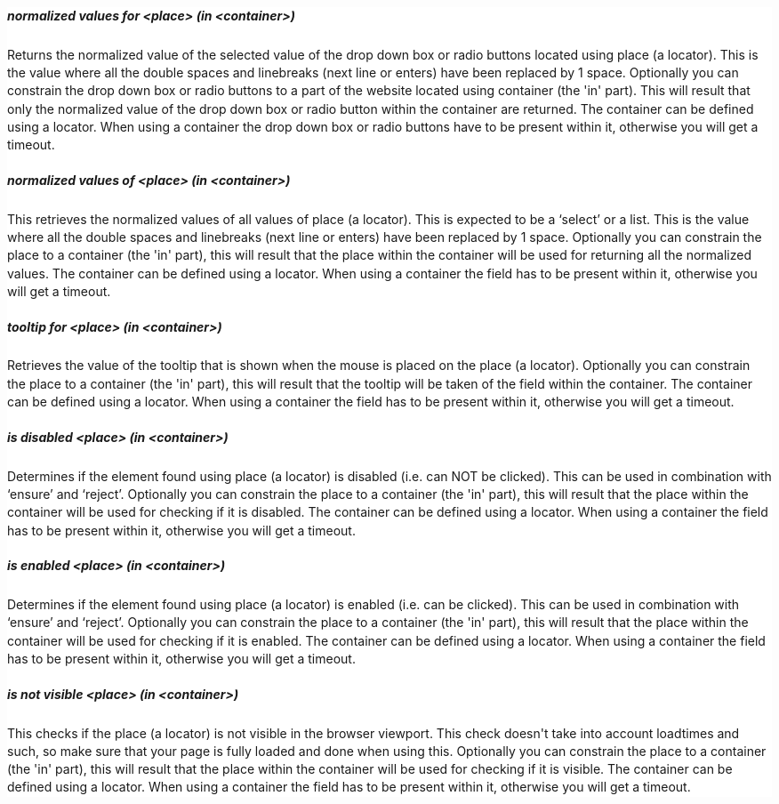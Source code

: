 ##### normalized values for &lt;place&gt; (in &lt;container&gt;)
Returns the normalized value of the selected value of the drop down box or radio buttons located using place (a locator). This is the value where all the double spaces and linebreaks (next line or enters) have been replaced by 1 space.
Optionally you can constrain the drop down box or radio buttons to a part of the website located using container (the 'in' part). This will result that only the normalized value of the drop down box or radio button within the container are returned.
The container can be defined using a locator. When using a container the drop down box or radio buttons have to be present within it, otherwise you will get a timeout.

##### normalized values of &lt;place&gt; (in &lt;container&gt;)
This retrieves the normalized values of all values of place (a locator). This is expected to be a ‘select’ or a list. This is the value where all the double spaces and linebreaks (next line or enters) have been replaced by 1 space.
Optionally you can constrain the place to a container (the 'in' part), this will result that the place within the container will be used for returning all the normalized values.
The container can be defined using a locator. When using a container the field has to be present within it, otherwise you will get a timeout.

##### tooltip for &lt;place&gt; (in &lt;container&gt;)
Retrieves the value of the tooltip that is shown when the mouse is placed on the place (a locator).
Optionally you can constrain the place to a container (the 'in' part), this will result that the tooltip will be taken of the field within the container.
The container can be defined using a locator. When using a container the field has to be present within it, otherwise you will get a timeout.

##### is disabled &lt;place&gt; (in &lt;container&gt;)
Determines if the element found using place (a locator) is disabled (i.e. can NOT be clicked). This can be used in combination with ‘ensure’ and ‘reject’.
Optionally you can constrain the place to a container (the 'in' part), this will result that the place within the container will be used for checking if it is disabled.
The container can be defined using a locator. When using a container the field has to be present within it, otherwise you will get a timeout.

##### is enabled &lt;place&gt; (in &lt;container&gt;)
Determines if the element found using place (a locator) is enabled (i.e. can be clicked). This can be used in combination with ‘ensure’ and ‘reject’.
Optionally you can constrain the place to a container (the 'in' part), this will result that the place within the container will be used for checking if it is enabled.
The container can be defined using a locator. When using a container the field has to be present within it, otherwise you will get a timeout.

##### is not visible &lt;place&gt; (in &lt;container&gt;)
This checks if the place (a locator) is not visible in the browser viewport. This check doesn't take into account loadtimes and such, so make sure that your page is fully loaded and done when using this.
Optionally you can constrain the place to a container (the 'in' part), this will result that the place within the container will be used for checking if it is visible.
The container can be defined using a locator. When using a container the field has to be present within it, otherwise you will get a timeout.
